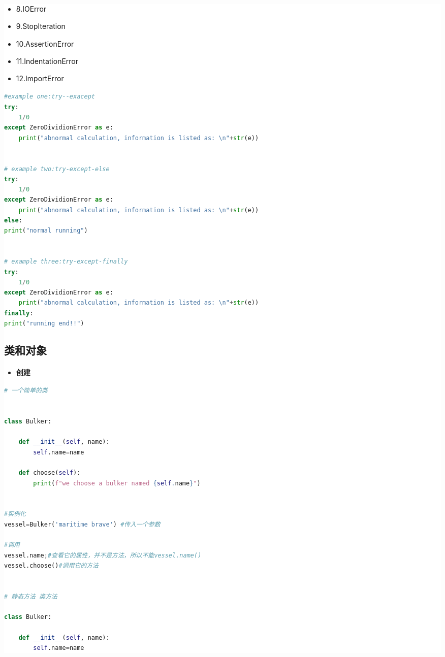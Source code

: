 - 8.IOError

- 9.StopIteration

- 10.AssertionError

- 11.IndentationError

- 12.ImportError

```python
#example one:try--exacept
try:
    1/0
except ZeroDividionError as e:
    print("abnormal calculation, information is listed as: \n"+str(e))


# example two:try-except-else
try:
    1/0
except ZeroDividionError as e:
    print("abnormal calculation, information is listed as: \n"+str(e))
else:
print("normal running")


# example three:try-except-finally
try:
    1/0
except ZeroDividionError as e:
    print("abnormal calculation, information is listed as: \n"+str(e))
finally:
print("running end!!")
```

## 类和对象

- **创建**

```python
# 一个简单的类


class Bulker:

    def __init__(self, name):
        self.name=name

    def choose(self):
        print(f"we choose a bulker named {self.name}")


#实例化
vessel=Bulker('maritime brave') #传入一个参数

#调用
vessel.name;#查看它的属性，并不是方法，所以不能vessel.name()
vessel.choose()#调用它的方法


# 静态方法 类方法

class Bulker:

    def __init__(self, name):
        self.name=name
```